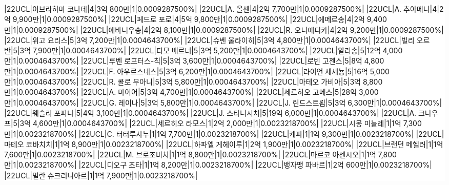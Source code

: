 |22UCL|이브라히마 코나테|4|3억 800만|1|0.0009287500%|
|22UCL|A. 올센|4|2억 7,700만|1|0.0009287500%|
|22UCL|A. 추아메니|4|2억 9,900만|1|0.0009287500%|
|22UCL|페드로 포로|4|5억 9,800만|1|0.0009287500%|
|22UCL|에메르송|4|2억 9,400만|1|0.0009287500%|
|22UCL|에바니우송|4|2억 8,100만|1|0.0009287500%|
|22UCL|R. 오니에디카|4|2억 9,200만|1|0.0009287500%|
|22UCL|위고 요리스|5|3억 7,200만|1|0.0004643700%|
|22UCL|슈벤 울라이히|5|3억 4,800만|1|0.0004643700%|
|22UCL|빌리 오르반|5|3억 7,900만|1|0.0004643700%|
|22UCL|티모 베르너|5|3억 5,200만|1|0.0004643700%|
|22UCL|알리송|5|12억 4,000만|1|0.0004643700%|
|22UCL|루벤 로프터스-칙|5|3억 3,600만|1|0.0004643700%|
|22UCL|로빈 고젠스|5|8억 4,800만|1|0.0004643700%|
|22UCL|F. 아우르스네스|5|3억 6,200만|1|0.0004643700%|
|22UCL|라이언 세세뇽|5|16억 5,000만|1|0.0004643700%|
|22UCL|R. 콜로 무아니|5|3억 5,800만|1|0.0004643700%|
|22UCL|마테오 가비아|5|3억 8,800만|1|0.0004643700%|
|22UCL|A. 마이어|5|3억 4,700만|1|0.0004643700%|
|22UCL|세르히오 고메스|5|28억 3,000만|1|0.0004643700%|
|22UCL|G. 레이나|5|3억 5,800만|1|0.0004643700%|
|22UCL|J. 린드스트룀|5|3억 6,300만|1|0.0004643700%|
|22UCL|웨슬리 포파나|5|4억 3,100만|1|0.0004643700%|
|22UCL|J. 스타니시치|5|19억 6,000만|1|0.0004643700%|
|22UCL|A. 크나우프|5|3억 4,600만|1|0.0004643700%|
|22UCL|세르히오 라모스|1|2억 2,000만|1|0.0023218700%|
|22UCL|시몽 미뇰레|1|1억 7,300만|1|0.0023218700%|
|22UCL|C. 터터루샤누|1|1억 7,700만|1|0.0023218700%|
|22UCL|케파|1|1억 9,300만|1|0.0023218700%|
|22UCL|마테오 코바치치|1|1억 8,900만|1|0.0023218700%|
|22UCL|하파엘 게헤이루|1|2억 1,900만|1|0.0023218700%|
|22UCL|브랜던 메헬러|1|1억 7,600만|1|0.0023218700%|
|22UCL|M. 브로조비치|1|1억 8,800만|1|0.0023218700%|
|22UCL|마르코 아센시오|1|1억 7,800만|1|0.0023218700%|
|22UCL|디오구 조타|1|1억 8,200만|1|0.0023218700%|
|22UCL|뱅자맹 파바르|1|2억 600만|1|0.0023218700%|
|22UCL|밀란 슈크리니아르|1|1억 7,900만|1|0.0023218700%|
